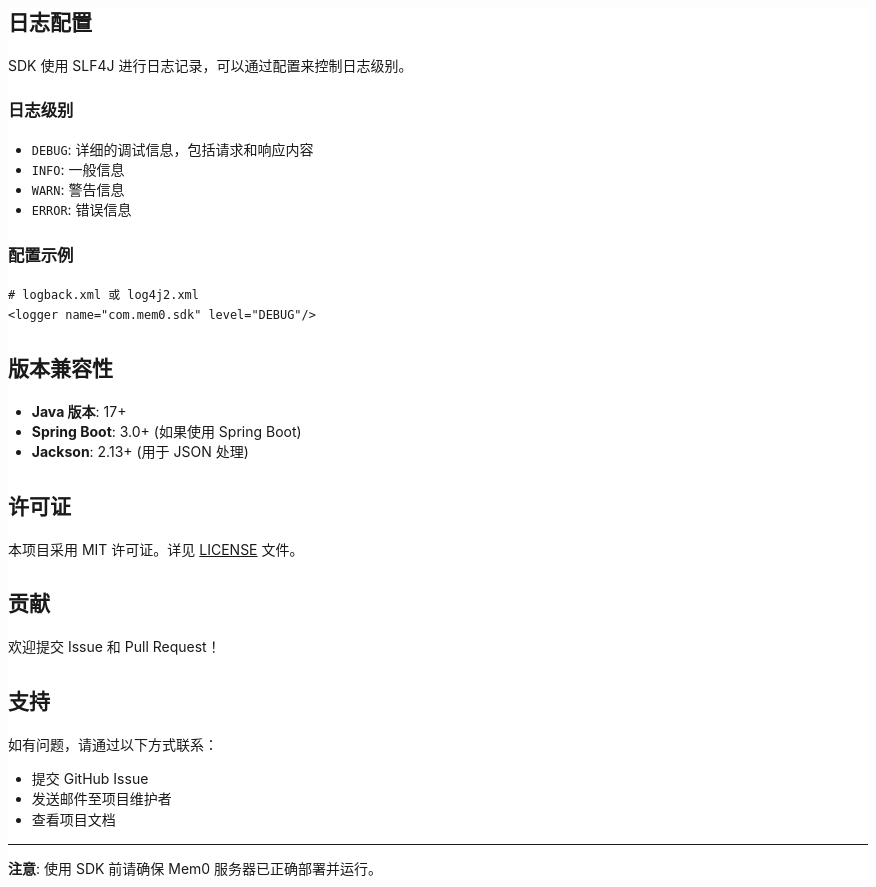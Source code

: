 ## 日志配置

SDK 使用 SLF4J 进行日志记录，可以通过配置来控制日志级别。

### 日志级别

- `DEBUG`: 详细的调试信息，包括请求和响应内容
- `INFO`: 一般信息
- `WARN`: 警告信息
- `ERROR`: 错误信息

### 配置示例

```properties
# logback.xml 或 log4j2.xml
<logger name="com.mem0.sdk" level="DEBUG"/>
```

## 版本兼容性

- **Java 版本**: 17+
- **Spring Boot**: 3.0+ (如果使用 Spring Boot)
- **Jackson**: 2.13+ (用于 JSON 处理)

## 许可证

本项目采用 MIT 许可证。详见 [LICENSE](../LICENSE) 文件。

## 贡献

欢迎提交 Issue 和 Pull Request！

## 支持

如有问题，请通过以下方式联系：

- 提交 GitHub Issue
- 发送邮件至项目维护者
- 查看项目文档

---

**注意**: 使用 SDK 前请确保 Mem0 服务器已正确部署并运行。 